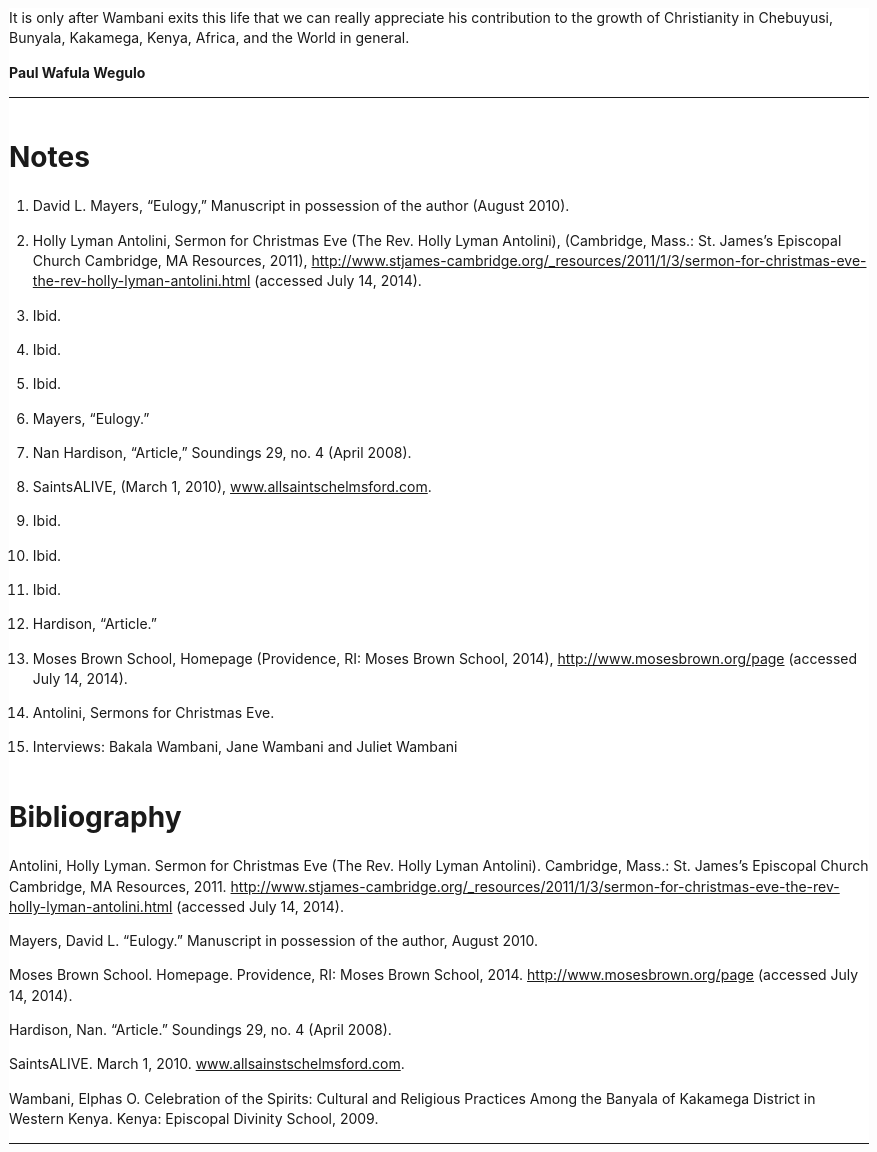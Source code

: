 It is only after Wambani exits this life that we can really appreciate his  contribution to the growth of Christianity in Chebuyusi, Bunyala, Kakamega,  Kenya, Africa, and the World in general.

**Paul Wafula Wegulo**

---

# Notes
1. David L. Mayers, “Eulogy,” Manuscript in possession of the author (August 2010).

2. Holly Lyman Antolini, Sermon for Christmas Eve (The Rev. Holly Lyman Antolini), (Cambridge, Mass.: St. James’s Episcopal Church Cambridge, MA Resources, 2011), http://www.stjames-cambridge.org/_resources/2011/1/3/sermon-for-christmas-eve-the-rev-holly-lyman-antolini.html (accessed July 14, 2014).

3. Ibid.

4. Ibid.

5. Ibid.

6. Mayers, “Eulogy.”

7. Nan Hardison, “Article,” Soundings 29, no. 4 (April 2008).

8. SaintsALIVE, (March 1, 2010), www.allsaintschelmsford.com.

9. Ibid.

10. Ibid.

11. Ibid.

12. Hardison, “Article.”

13. Moses Brown School, Homepage (Providence, RI: Moses Brown School, 2014), http://www.mosesbrown.org/page (accessed July 14, 2014).

14. Antolini, Sermons for Christmas Eve.

15. Interviews: Bakala Wambani, Jane Wambani and Juliet Wambani

# Bibliography
Antolini, Holly Lyman. Sermon for Christmas Eve (The Rev. Holly Lyman Antolini). Cambridge, Mass.: St. James’s Episcopal Church Cambridge, MA Resources, 2011. http://www.stjames-cambridge.org/_resources/2011/1/3/sermon-for-christmas-eve-the-rev-holly-lyman-antolini.html (accessed July 14, 2014).

Mayers, David L. “Eulogy.” Manuscript in possession of the author, August 2010.

Moses Brown School. Homepage. Providence, RI: Moses Brown School, 2014. http://www.mosesbrown.org/page (accessed July 14, 2014).

Hardison, Nan. “Article.” Soundings 29, no. 4 (April 2008).

SaintsALIVE. March 1, 2010. www.allsainstschelmsford.com.

Wambani, Elphas O. Celebration of the Spirits: Cultural and Religious Practices Among the Banyala of Kakamega District in Western Kenya. Kenya: Episcopal Divinity School, 2009.

---